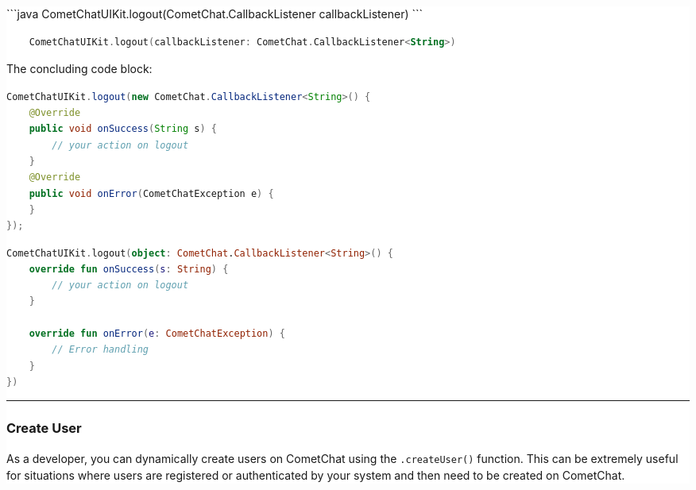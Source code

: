 <TabItem value="java" label="Java">
```java
    CometChatUIKit.logout(CometChat.CallbackListener <String> callbackListener)
```
</TabItem>

<TabItem value="kotlin" label="Kotlin">

```kotlin
    CometChatUIKit.logout(callbackListener: CometChat.CallbackListener<String>)
```

</TabItem>

</Tabs>

The concluding code block:

<Tabs>

<TabItem value="java" label="Java">

```java
CometChatUIKit.logout(new CometChat.CallbackListener<String>() {
    @Override
    public void onSuccess(String s) {
        // your action on logout
    }
    @Override
    public void onError(CometChatException e) {
    }
});
```

</TabItem>

<TabItem value="kotlin" label="Kotlin">

```kotlin
CometChatUIKit.logout(object: CometChat.CallbackListener<String>() {
    override fun onSuccess(s: String) {
        // your action on logout
    }

    override fun onError(e: CometChatException) {
        // Error handling
    }
})
```

</TabItem>

</Tabs>

---

### Create User

As a developer, you can dynamically create users on CometChat using the `.createUser()` function. This can be extremely useful for situations where users are registered or authenticated by your system and then need to be created on CometChat.

